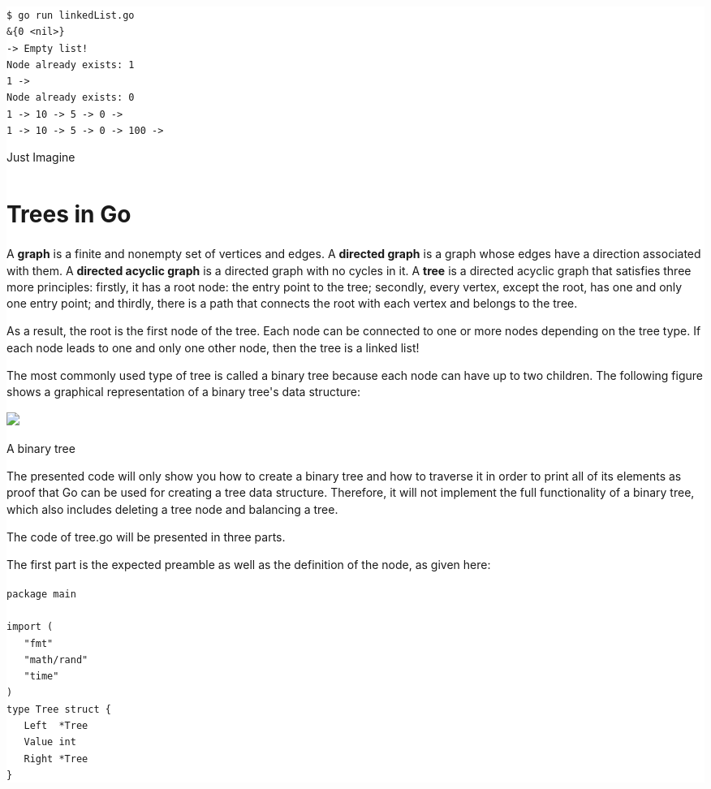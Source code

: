 ```markup
$ go run linkedList.go
&{0 <nil>}
-> Empty list!
Node already exists: 1
1 ->
Node already exists: 0
1 -> 10 -> 5 -> 0 ->
1 -> 10 -> 5 -> 0 -> 100 ->
```

Just Imagine

# Trees in Go

A **graph** is a finite and nonempty set of vertices and edges. A **directed graph** is a graph whose edges have a direction associated with them. A **directed acyclic graph** is a directed graph with no cycles in it. A **tree** is a directed acyclic graph that satisfies three more principles: firstly, it has a root node: the entry point to the tree; secondly, every vertex, except the root, has one and only one entry point; and thirdly, there is a path that connects the root with each vertex and belongs to the tree.

As a result, the root is the first node of the tree. Each node can be connected to one or more nodes depending on the tree type. If each node leads to one and only one other node, then the tree is a linked list!

The most commonly used type of tree is called a binary tree because each node can have up to two children. The following figure shows a graphical representation of a binary tree's data structure:

![](https://static.packt-cdn.com/products/9781787125643/graphics/assets/4f4a000e-6fe7-4025-81f3-ff52adfbd59f.png)

A binary tree

The presented code will only show you how to create a binary tree and how to traverse it in order to print all of its elements as proof that Go can be used for creating a tree data structure. Therefore, it will not implement the full functionality of a binary tree, which also includes deleting a tree node and balancing a tree.

The code of tree.go will be presented in three parts.

The first part is the expected preamble as well as the definition of the node, as given here:

```markup
package main 
 
import ( 
   "fmt" 
   "math/rand" 
   "time" 
) 
type Tree struct { 
   Left  *Tree 
   Value int 
   Right *Tree 
} 
```
